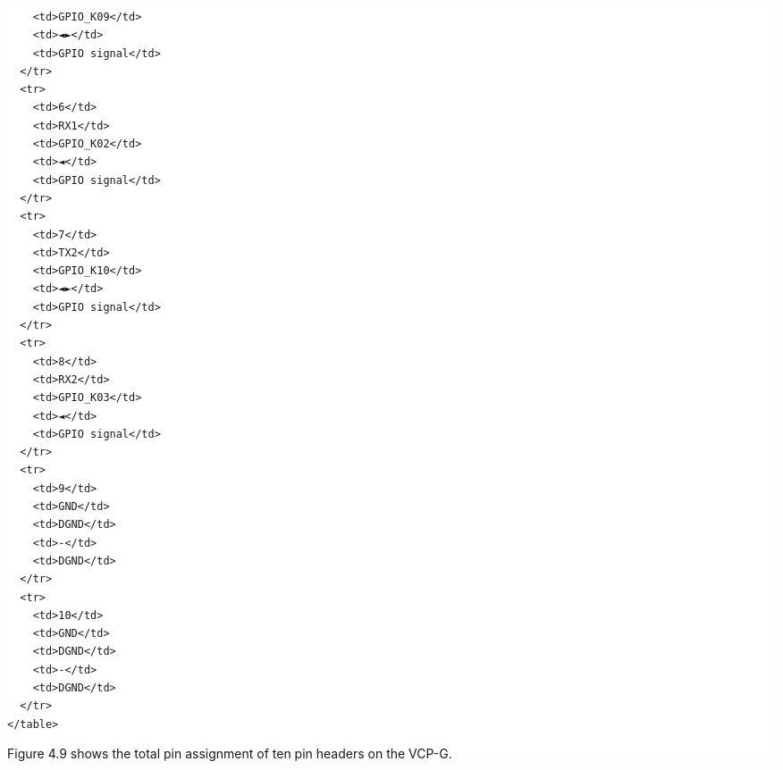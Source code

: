 	    <td>GPIO_K09</td>
	    <td>◄►</td>
	    <td>GPIO signal</td>
	  </tr>
	  <tr>
	    <td>6</td>
	    <td>RX1</td>
	    <td>GPIO_K02</td>
	    <td>◄</td>
	    <td>GPIO signal</td>
	  </tr>
	  <tr>
	    <td>7</td>
	    <td>TX2</td>
	    <td>GPIO_K10</td>
	    <td>◄►</td>
	    <td>GPIO signal</td>
	  </tr>
	  <tr>
	    <td>8</td>
	    <td>RX2</td>
	    <td>GPIO_K03</td>
	    <td>◄</td>
	    <td>GPIO signal</td>
	  </tr>
	  <tr>
	    <td>9</td>
	    <td>GND</td>
	    <td>DGND</td>
	    <td>-</td>
	    <td>DGND</td>
	  </tr>
	  <tr>
	    <td>10</td>
	    <td>GND</td>
	    <td>DGND</td>
	    <td>-</td>
	    <td>DGND</td>
	  </tr>
	</table>
</div>

Figure 4.9 shows the total pin assignment of ten pin headers on the VCP-G.
